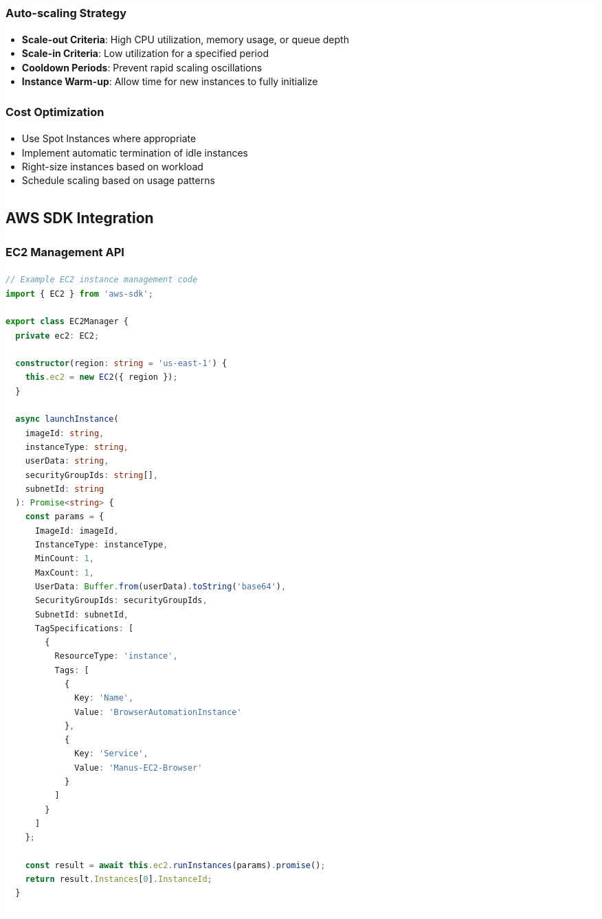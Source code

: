 ### Auto-scaling Strategy
- **Scale-out Criteria**: High CPU utilization, memory usage, or queue depth
- **Scale-in Criteria**: Low utilization for a specified period
- **Cooldown Periods**: Prevent rapid scaling oscillations
- **Instance Warm-up**: Allow time for new instances to fully initialize

### Cost Optimization
- Use Spot Instances where appropriate
- Implement automatic termination of idle instances
- Right-size instances based on workload
- Schedule scaling based on usage patterns

## AWS SDK Integration

### EC2 Management API
```typescript
// Example EC2 instance management code
import { EC2 } from 'aws-sdk';

export class EC2Manager {
  private ec2: EC2;
  
  constructor(region: string = 'us-east-1') {
    this.ec2 = new EC2({ region });
  }
  
  async launchInstance(
    imageId: string,
    instanceType: string,
    userData: string,
    securityGroupIds: string[],
    subnetId: string
  ): Promise<string> {
    const params = {
      ImageId: imageId,
      InstanceType: instanceType,
      MinCount: 1,
      MaxCount: 1,
      UserData: Buffer.from(userData).toString('base64'),
      SecurityGroupIds: securityGroupIds,
      SubnetId: subnetId,
      TagSpecifications: [
        {
          ResourceType: 'instance',
          Tags: [
            {
              Key: 'Name',
              Value: 'BrowserAutomationInstance'
            },
            {
              Key: 'Service',
              Value: 'Manus-EC2-Browser'
            }
          ]
        }
      ]
    };
    
    const result = await this.ec2.runInstances(params).promise();
    return result.Instances[0].InstanceId;
  }
  
```